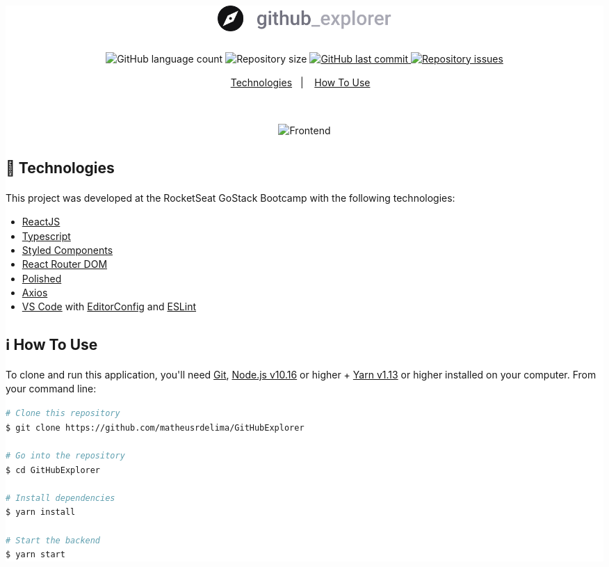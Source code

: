 <h1 align="center">
  <img alt="GitHub Explorer " title="GitHub Explorer" src=".github/logo.svg" width="250px" />
</h1>

<p align="center">
  <img alt="GitHub language count" src="https://img.shields.io/github/languages/count/matheusrdelima/GitHubExplorer">

  <img alt="Repository size" src="https://img.shields.io/github/repo-size/matheusrdelima/GitHubExplorer">

  <a href="https://github.com/matheusrdelima/GitHubExplorer/commits/master">
    <img alt="GitHub last commit" src="https://img.shields.io/github/last-commit/matheusrdelima/GitHubExplorer">
  </a>

  <a href="https://github.com/matheusrdelima/GitHubExplorer/issues">
    <img alt="Repository issues" src="https://img.shields.io/github/issues/matheusrdelima/GitHubExplorer">
  </a>
</p>

<p align="center">
  <a href="#rocket-technologies">Technologies</a>&nbsp;&nbsp;&nbsp;|&nbsp;&nbsp;&nbsp;
  <a href="#information_source-how-to-use">How To Use</a>&nbsp;&nbsp;&nbsp;
</p>

<br>

<p align="center">
  <img alt="Frontend" src=".github/captured.gif" width="100%">
</p>

## :rocket: Technologies

This project was developed at the RocketSeat GoStack Bootcamp with the following technologies:

- [ReactJS](https://reactjs.org)
- [Typescript](https://www.typescriptlang.org/)
- [Styled Components](https://styled-components.com/)
- [React Router DOM](https://reacttraining.com/react-router/web/guides/quick-start)
- [Polished](https://github.com/styled-components/polished)
- [Axios](https://github.com/axios/axios)
-  [VS Code][vc] with [EditorConfig][vceditconfig] and [ESLint][vceslint]

## :information_source: How To Use

To clone and run this application, you'll need [Git](https://git-scm.com), [Node.js v10.16][nodejs] or higher + [Yarn v1.13][yarn] or higher installed on your computer. From your command line:

```bash
# Clone this repository
$ git clone https://github.com/matheusrdelima/GitHubExplorer

# Go into the repository
$ cd GitHubExplorer

# Install dependencies
$ yarn install

# Start the backend
$ yarn start
```


[nodejs]: https://nodejs.org/
[yarn]: https://yarnpkg.com/
[vc]: https://code.visualstudio.com/
[vceditconfig]: https://marketplace.visualstudio.com/items?itemName=EditorConfig.EditorConfig
[vceslint]: https://marketplace.visualstudio.com/items?itemName=dbaeumer.vscode-eslint